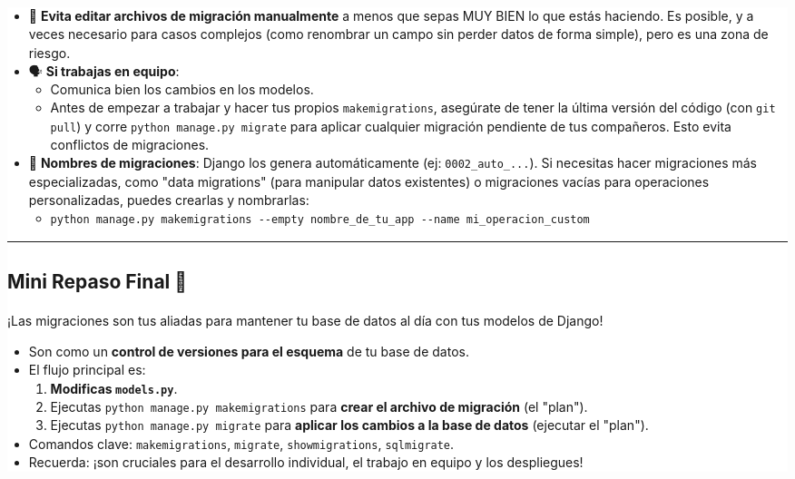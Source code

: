 - 😬 **Evita editar archivos de migración manualmente** a menos que sepas MUY BIEN lo que estás haciendo. Es posible, y a veces necesario para casos complejos (como renombrar un campo sin perder datos de forma simple), pero es una zona de riesgo.
- 🗣️ **Si trabajas en equipo**:
    - Comunica bien los cambios en los modelos.
    - Antes de empezar a trabajar y hacer tus propios `makemigrations`, asegúrate de tener la última versión del código (con `git pull`) y corre `python manage.py migrate` para aplicar cualquier migración pendiente de tus compañeros. Esto evita conflictos de migraciones.
- 📛 **Nombres de migraciones**: Django los genera automáticamente (ej: `0002_auto_...`). Si necesitas hacer migraciones más especializadas, como "data migrations" (para manipular datos existentes) o migraciones vacías para operaciones personalizadas, puedes crearlas y nombrarlas:
    - `python manage.py makemigrations --empty nombre_de_tu_app --name mi_operacion_custom`
---
## Mini Repaso Final 📝
¡Las migraciones son tus aliadas para mantener tu base de datos al día con tus modelos de Django!
- Son como un **control de versiones para el esquema** de tu base de datos.
- El flujo principal es:
    1. **Modificas `models.py`**.
    2. Ejecutas `python manage.py makemigrations` para **crear el archivo de migración** (el "plan").
    3. Ejecutas `python manage.py migrate` para **aplicar los cambios a la base de datos** (ejecutar el "plan").
- Comandos clave: `makemigrations`, `migrate`, `showmigrations`, `sqlmigrate`.
- Recuerda: ¡son cruciales para el desarrollo individual, el trabajo en equipo y los despliegues!